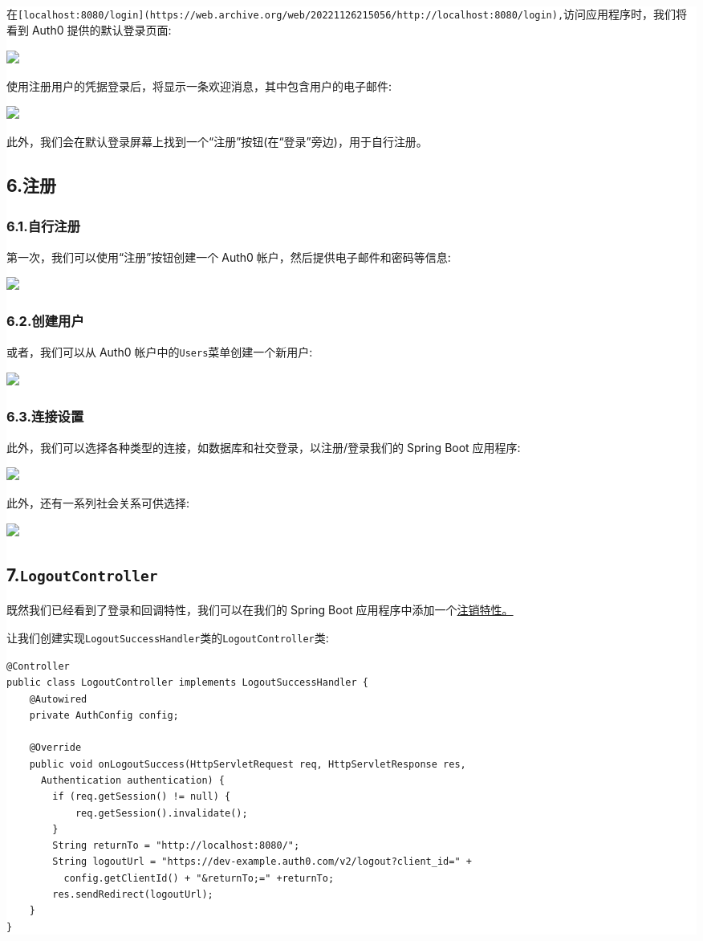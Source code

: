 在`[localhost:8080/login](https://web.archive.org/web/20221126215056/http://localhost:8080/login),`访问应用程序时，我们将看到 Auth0 提供的默认登录页面:

[![](img/3dcc1ee05202f5feadc5a1d09b55c33c.png)](/web/20221126215056/https://www.baeldung.com/wp-content/uploads/2020/05/auto0_5_1.png)

使用注册用户的凭据登录后，将显示一条欢迎消息，其中包含用户的电子邮件:

[![](img/cb0a3af5d55841d408797cd0d7c89800.png)](/web/20221126215056/https://www.baeldung.com/wp-content/uploads/2020/05/auto0_5_2.png)

此外，我们会在默认登录屏幕上找到一个“注册”按钮(在“登录”旁边)，用于自行注册。

## 6.注册

### 6.1.自行注册

第一次，我们可以使用“注册”按钮创建一个 Auth0 帐户，然后提供电子邮件和密码等信息:

[![](img/a20afc6adf45c4210ba61bd4afe60eff.png)](/web/20221126215056/https://www.baeldung.com/wp-content/uploads/2020/05/auto0_6_1.png)

### 6.2.创建用户

或者，我们可以从 Auth0 帐户中的`Users`菜单创建一个新用户:

[![](img/ae99261ded72268372e88c3b60f9dd20.png)](/web/20221126215056/https://www.baeldung.com/wp-content/uploads/2020/05/auto0_6_2.png)

### 6.3.连接设置

此外，我们可以选择各种类型的连接，如数据库和社交登录，以注册/登录我们的 Spring Boot 应用程序:

[![](img/1158e092b3e38df9fff33aee118029c4.png)](/web/20221126215056/https://www.baeldung.com/wp-content/uploads/2020/05/auto0_6_3.png)

此外，还有一系列社会关系可供选择:

[![](img/fe01f971e4dcd639f1c0bd0bfc8b8104.png)](/web/20221126215056/https://www.baeldung.com/wp-content/uploads/2020/05/auto0_6_4.png)

## 7.`LogoutController`

既然我们已经看到了登录和回调特性，我们可以在我们的 Spring Boot 应用程序中添加一个[注销特性。](/web/20221126215056/https://www.baeldung.com/spring-security-logout)

让我们创建实现`LogoutSuccessHandler`类的`LogoutController`类:

```
@Controller
public class LogoutController implements LogoutSuccessHandler {
    @Autowired
    private AuthConfig config;

    @Override
    public void onLogoutSuccess(HttpServletRequest req, HttpServletResponse res, 
      Authentication authentication) {
        if (req.getSession() != null) {
            req.getSession().invalidate();
        }
        String returnTo = "http://localhost:8080/";
        String logoutUrl = "https://dev-example.auth0.com/v2/logout?client_id=" +
          config.getClientId() + "&returnTo;=" +returnTo;
        res.sendRedirect(logoutUrl);
    }
}
```
